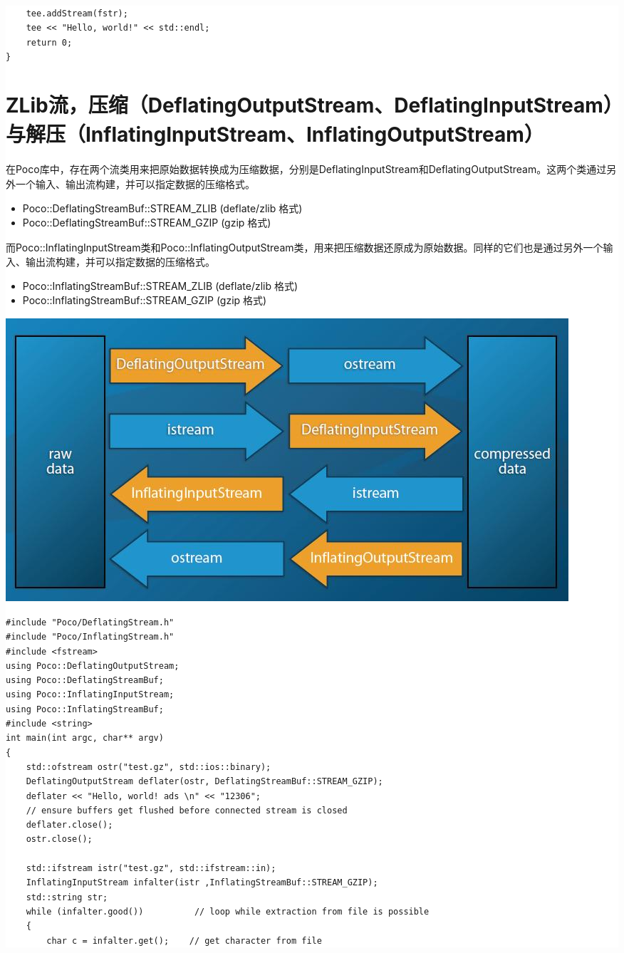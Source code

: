 ```
    tee.addStream(fstr);
    tee << "Hello, world!" << std::endl;
    return 0;
}
```
# ZLib流，压缩（DeflatingOutputStream、DeflatingInputStream）与解压（InflatingInputStream、InflatingOutputStream）
在Poco库中，存在两个流类用来把原始数据转换成为压缩数据，分别是DeflatingInputStream和DeflatingOutputStream。这两个类通过另外一个输入、输出流构建，并可以指定数据的压缩格式。
- Poco::DeflatingStreamBuf::STREAM_ZLIB (deflate/zlib 格式)
- Poco::DeflatingStreamBuf::STREAM_GZIP (gzip 格式)  

而Poco::InflatingInputStream类和Poco::InflatingOutputStream类，用来把压缩数据还原成为原始数据。同样的它们也是通过另外一个输入、输出流构建，并可以指定数据的压缩格式。
- Poco::InflatingStreamBuf::STREAM_ZLIB (deflate/zlib 格式)
- Poco::InflatingStreamBuf::STREAM_GZIP (gzip 格式)

![](res/flating.jpg)
```
#include "Poco/DeflatingStream.h"
#include "Poco/InflatingStream.h"
#include <fstream>
using Poco::DeflatingOutputStream;
using Poco::DeflatingStreamBuf;
using Poco::InflatingInputStream;
using Poco::InflatingStreamBuf;
#include <string>
int main(int argc, char** argv)
{
    std::ofstream ostr("test.gz", std::ios::binary);
    DeflatingOutputStream deflater(ostr, DeflatingStreamBuf::STREAM_GZIP);
    deflater << "Hello, world! ads \n" << "12306";
    // ensure buffers get flushed before connected stream is closed
    deflater.close();
    ostr.close();

    std::ifstream istr("test.gz", std::ifstream::in);
    InflatingInputStream infalter(istr ,InflatingStreamBuf::STREAM_GZIP);
    std::string str;
    while (infalter.good())          // loop while extraction from file is possible
    {
        char c = infalter.get();    // get character from file
```